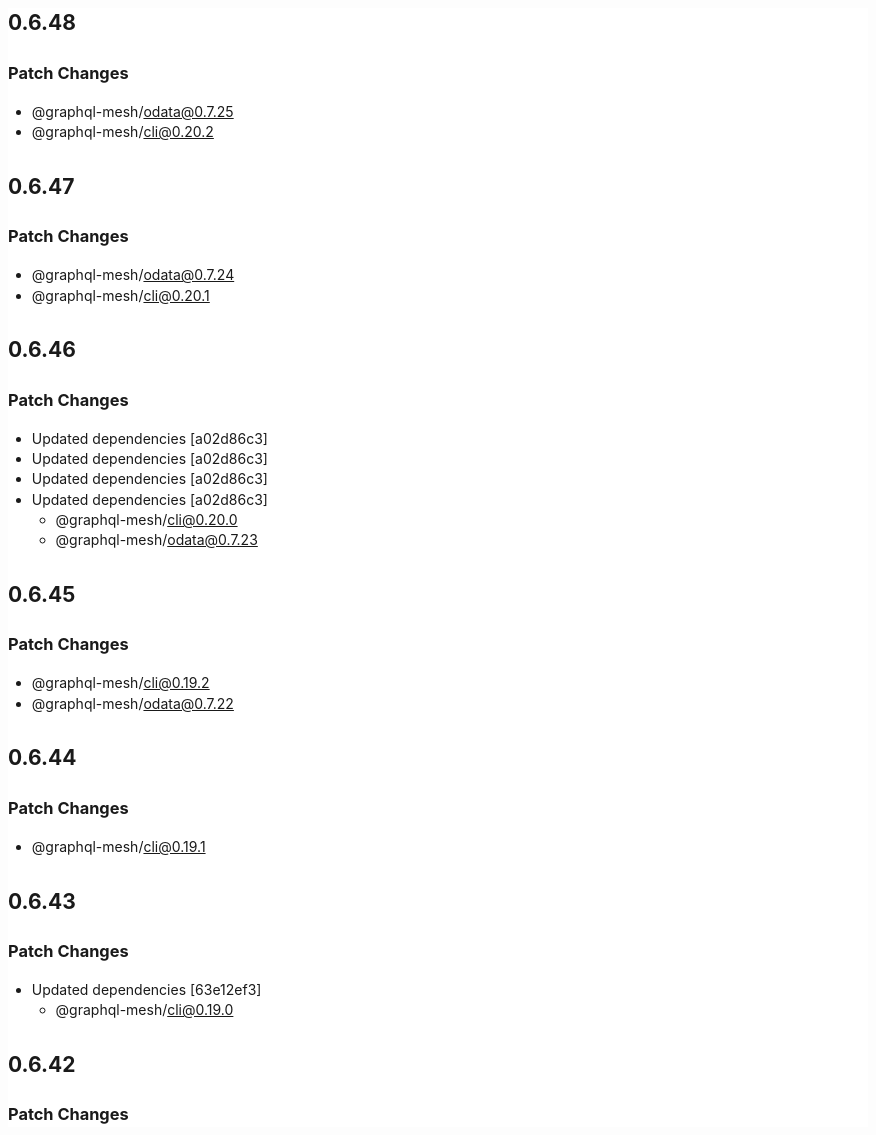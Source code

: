 ## 0.6.48

### Patch Changes

- @graphql-mesh/odata@0.7.25
- @graphql-mesh/cli@0.20.2

## 0.6.47

### Patch Changes

- @graphql-mesh/odata@0.7.24
- @graphql-mesh/cli@0.20.1

## 0.6.46

### Patch Changes

- Updated dependencies [a02d86c3]
- Updated dependencies [a02d86c3]
- Updated dependencies [a02d86c3]
- Updated dependencies [a02d86c3]
  - @graphql-mesh/cli@0.20.0
  - @graphql-mesh/odata@0.7.23

## 0.6.45

### Patch Changes

- @graphql-mesh/cli@0.19.2
- @graphql-mesh/odata@0.7.22

## 0.6.44

### Patch Changes

- @graphql-mesh/cli@0.19.1

## 0.6.43

### Patch Changes

- Updated dependencies [63e12ef3]
  - @graphql-mesh/cli@0.19.0

## 0.6.42

### Patch Changes

